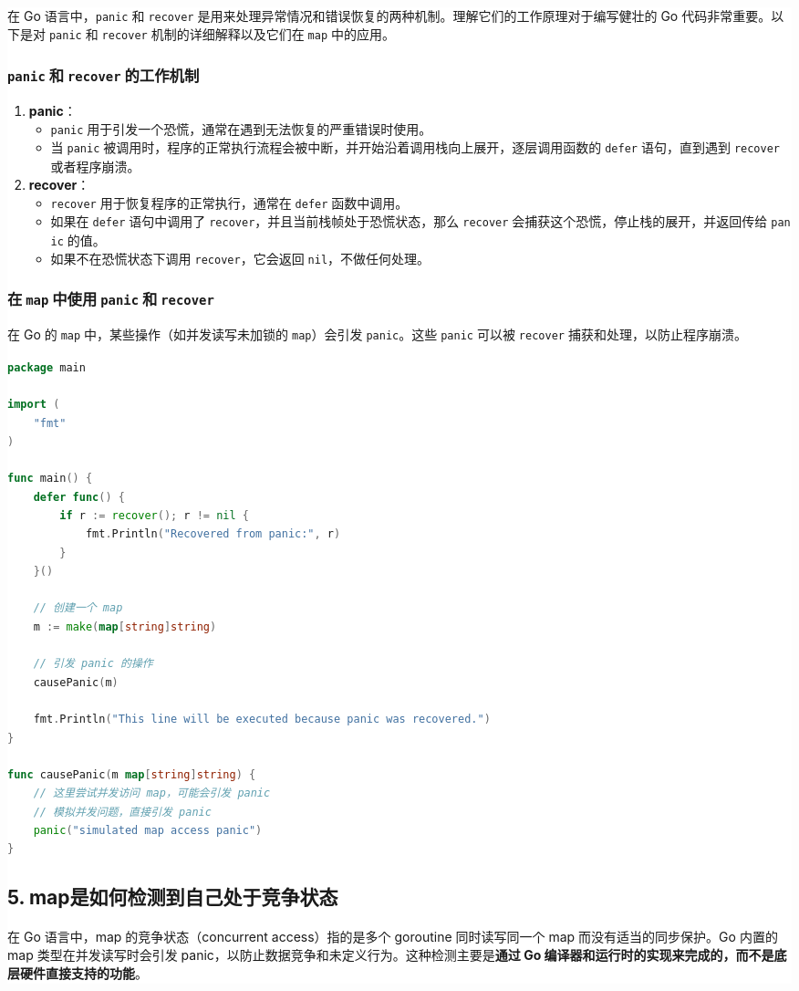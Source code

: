 

在 Go 语言中，`panic` 和 `recover` 是用来处理异常情况和错误恢复的两种机制。理解它们的工作原理对于编写健壮的 Go 代码非常重要。以下是对 `panic` 和 `recover` 机制的详细解释以及它们在 `map` 中的应用。

### `panic` 和 `recover` 的工作机制

1. **panic**：
   - `panic` 用于引发一个恐慌，通常在遇到无法恢复的严重错误时使用。
   - 当 `panic` 被调用时，程序的正常执行流程会被中断，并开始沿着调用栈向上展开，逐层调用函数的 `defer` 语句，直到遇到 `recover` 或者程序崩溃。
2. **recover**：
   - `recover` 用于恢复程序的正常执行，通常在 `defer` 函数中调用。
   - 如果在 `defer` 语句中调用了 `recover`，并且当前栈帧处于恐慌状态，那么 `recover` 会捕获这个恐慌，停止栈的展开，并返回传给 `panic` 的值。
   - 如果不在恐慌状态下调用 `recover`，它会返回 `nil`，不做任何处理。

### 在 `map` 中使用 `panic` 和 `recover`

在 Go 的 `map` 中，某些操作（如并发读写未加锁的 `map`）会引发 `panic`。这些 `panic` 可以被 `recover` 捕获和处理，以防止程序崩溃。

```go
package main

import (
    "fmt"
)

func main() {
    defer func() {
        if r := recover(); r != nil {
            fmt.Println("Recovered from panic:", r)
        }
    }()

    // 创建一个 map
    m := make(map[string]string)

    // 引发 panic 的操作
    causePanic(m)

    fmt.Println("This line will be executed because panic was recovered.")
}

func causePanic(m map[string]string) {
    // 这里尝试并发访问 map，可能会引发 panic
    // 模拟并发问题，直接引发 panic
    panic("simulated map access panic")
}
```



## 5. map是如何检测到自己处于竞争状态

在 Go 语言中，map 的竞争状态（concurrent access）指的是多个 goroutine 同时读写同一个 map 而没有适当的同步保护。Go 内置的 map 类型在并发读写时会引发 panic，以防止数据竞争和未定义行为。这种检测主要是**通过 Go 编译器和运行时的实现来完成的，而不是底层硬件直接支持的功能**。

